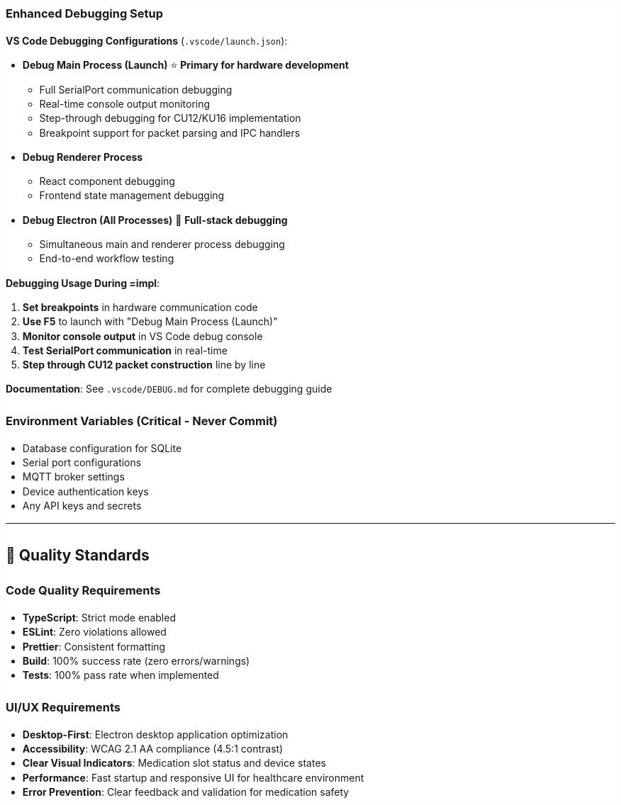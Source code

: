 ### Enhanced Debugging Setup

**VS Code Debugging Configurations** (`.vscode/launch.json`):

- **Debug Main Process (Launch)** ⭐ **Primary for hardware development**

  - Full SerialPort communication debugging
  - Real-time console output monitoring
  - Step-through debugging for CU12/KU16 implementation
  - Breakpoint support for packet parsing and IPC handlers

- **Debug Renderer Process**

  - React component debugging
  - Frontend state management debugging

- **Debug Electron (All Processes)** 🚀 **Full-stack debugging**
  - Simultaneous main and renderer process debugging
  - End-to-end workflow testing

**Debugging Usage During =impl**:

1. **Set breakpoints** in hardware communication code
2. **Use F5** to launch with "Debug Main Process (Launch)"
3. **Monitor console output** in VS Code debug console
4. **Test SerialPort communication** in real-time
5. **Step through CU12 packet construction** line by line

**Documentation**: See `.vscode/DEBUG.md` for complete debugging guide

### Environment Variables (Critical - Never Commit)

- Database configuration for SQLite
- Serial port configurations
- MQTT broker settings
- Device authentication keys
- Any API keys and secrets

---

## 🎯 Quality Standards

### Code Quality Requirements

- **TypeScript**: Strict mode enabled
- **ESLint**: Zero violations allowed
- **Prettier**: Consistent formatting
- **Build**: 100% success rate (zero errors/warnings)
- **Tests**: 100% pass rate when implemented

### UI/UX Requirements

- **Desktop-First**: Electron desktop application optimization
- **Accessibility**: WCAG 2.1 AA compliance (4.5:1 contrast)
- **Clear Visual Indicators**: Medication slot status and device states
- **Performance**: Fast startup and responsive UI for healthcare environment
- **Error Prevention**: Clear feedback and validation for medication safety
